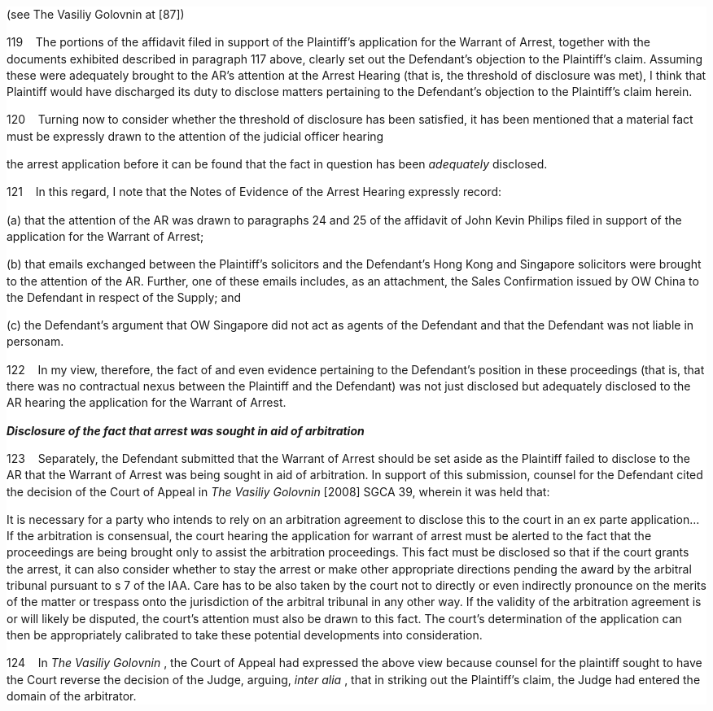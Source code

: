  (see The Vasiliy Golovnin at [87]) 

119    The portions of the affidavit filed in support of the Plaintiff’s application for the Warrant of Arrest, together with the documents exhibited described in paragraph 117 above, clearly set out the Defendant’s objection to the Plaintiff’s claim. Assuming these were adequately brought to the AR’s attention at the Arrest Hearing (that is, the threshold of disclosure was met), I think that Plaintiff would have discharged its duty to disclose matters pertaining to the Defendant’s objection to the Plaintiff’s claim herein. 

120    Turning now to consider whether the threshold of disclosure has been satisfied, it has been mentioned that a material fact must be expressly drawn to the attention of the judicial officer hearing 


the arrest application before it can be found that the fact in question has been _adequately_ disclosed. 

121    In this regard, I note that the Notes of Evidence of the Arrest Hearing expressly record: 

 (a) that the attention of the AR was drawn to paragraphs 24 and 25 of the affidavit of John Kevin Philips filed in support of the application for the Warrant of Arrest; 

 (b) that emails exchanged between the Plaintiff’s solicitors and the Defendant’s Hong Kong and Singapore solicitors were brought to the attention of the AR. Further, one of these emails includes, as an attachment, the Sales Confirmation issued by OW China to the Defendant in respect of the Supply; and 

 (c) the Defendant’s argument that OW Singapore did not act as agents of the Defendant and that the Defendant was not liable in personam. 

122    In my view, therefore, the fact of and even evidence pertaining to the Defendant’s position in these proceedings (that is, that there was no contractual nexus between the Plaintiff and the Defendant) was not just disclosed but adequately disclosed to the AR hearing the application for the Warrant of Arrest. 

**_Disclosure of the fact that arrest was sought in aid of arbitration_** 

123    Separately, the Defendant submitted that the Warrant of Arrest should be set aside as the Plaintiff failed to disclose to the AR that the Warrant of Arrest was being sought in aid of arbitration. In support of this submission, counsel for the Defendant cited the decision of the Court of Appeal in _The Vasiliy Golovnin_ <span class="citation">[2008] SGCA 39</span>, wherein it was held that: 

 It is necessary for a party who intends to rely on an arbitration agreement to disclose this to the court in an ex parte application... If the arbitration is consensual, the court hearing the application for warrant of arrest must be alerted to the fact that the proceedings are being brought only to assist the arbitration proceedings. This fact must be disclosed so that if the court grants the arrest, it can also consider whether to stay the arrest or make other appropriate directions pending the award by the arbitral tribunal pursuant to s 7 of the IAA. Care has to be also taken by the court not to directly or even indirectly pronounce on the merits of the matter or trespass onto the jurisdiction of the arbitral tribunal in any other way. If the validity of the arbitration agreement is or will likely be disputed, the court’s attention must also be drawn to this fact. The court’s determination of the application can then be appropriately calibrated to take these potential developments into consideration. 

124    In _The Vasiliy Golovnin_ , the Court of Appeal had expressed the above view because counsel for the plaintiff sought to have the Court reverse the decision of the Judge, arguing, _inter alia_ , that in striking out the Plaintiff’s claim, the Judge had entered the domain of the arbitrator. 
